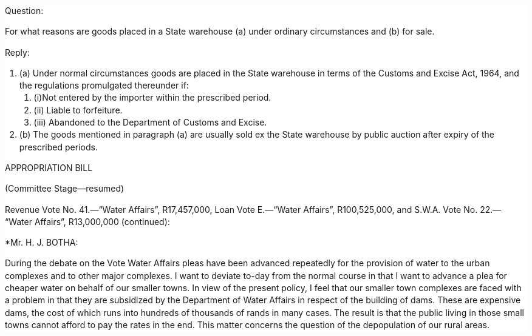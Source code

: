 <heading>Question:</heading>

<p>For what reasons are goods placed in a State warehouse (a) under ordinary circumstances and (b) for sale.</p>

</question>

<answer by="#minister_of_finance" to="#malan">

<heading>Reply:</heading>

<ol>

<li>(a) Under normal circumstances goods are placed in the State warehouse in terms of the Customs and Excise Act, 1964, and the regulations promulgated thereunder if:

<ol>

<li>(i)Not entered by the importer within the prescribed period.</li>

<li>(ii) Liable to forfeiture.</li>

<li>(iii) Abandoned to the Department of Customs and Excise.</li>

</ol>

</li>

<li>(b) The goods mentioned in paragraph (a) are usually sold ex the State warehouse by public auction after expiry of the prescribed periods.</li>

</ol>

</answer>

</writtenStatements>

</debateSection>

<debateSection name="#appropriation_bill">

<heading>APPROPRIATION BILL</heading>

<summary>(Committee Stage&#x2014;resumed)</summary>

<p>Revenue Vote No. 41.&#x2014;&#x201C;Water Affairs&#x201D;, R17,457,000, Loan Vote E.&#x2014;&#x201C;Water Affairs&#x201D;, R100,525,000, and S.W.A. Vote No. 22.&#x2014; &#x201C;Water Affairs&#x201D;, R13,000,000 (continued):</p>

<speech by="#botha">

<from>*Mr. <person refersTo="hansard_za">H. J. BOTHA</person>:</from>

<p>During the debate on the Vote Water Affairs pleas have been advanced repeatedly for the provision of water to the urban complexes and to other major complexes. I want to deviate to-day from the normal course in that I want to advance a plea for cheaper water on behalf of our smaller towns. In view of the present policy, I feel that our smaller town complexes are faced with a problem in that they are subsidized by the Department of Water Affairs in respect of the building of dams. These are expensive dams, the cost of which runs into hundreds of thousands of rands in many cases. The result is that the public living in those small towns cannot afford to pay the rates in the end. This matter concerns the question of the depopulation of our rural areas.</p>
